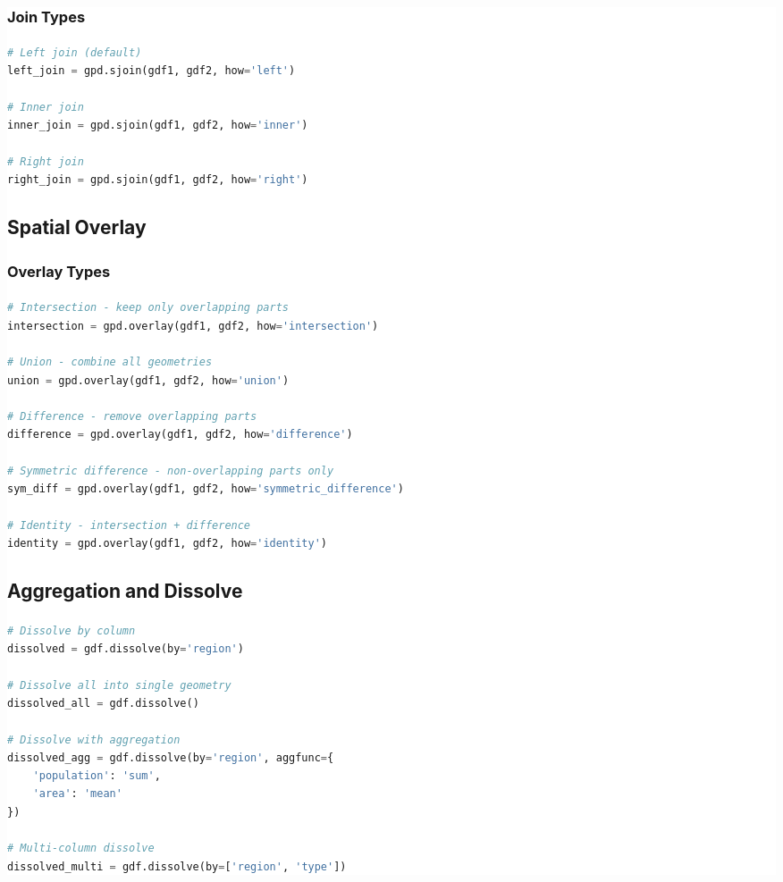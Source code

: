 ### Join Types

```python
# Left join (default)
left_join = gpd.sjoin(gdf1, gdf2, how='left')

# Inner join
inner_join = gpd.sjoin(gdf1, gdf2, how='inner')

# Right join  
right_join = gpd.sjoin(gdf1, gdf2, how='right')
```

## Spatial Overlay

### Overlay Types

```python
# Intersection - keep only overlapping parts
intersection = gpd.overlay(gdf1, gdf2, how='intersection')

# Union - combine all geometries
union = gpd.overlay(gdf1, gdf2, how='union')

# Difference - remove overlapping parts
difference = gpd.overlay(gdf1, gdf2, how='difference')

# Symmetric difference - non-overlapping parts only
sym_diff = gpd.overlay(gdf1, gdf2, how='symmetric_difference')

# Identity - intersection + difference
identity = gpd.overlay(gdf1, gdf2, how='identity')
```

## Aggregation and Dissolve

```python
# Dissolve by column
dissolved = gdf.dissolve(by='region')

# Dissolve all into single geometry
dissolved_all = gdf.dissolve()

# Dissolve with aggregation
dissolved_agg = gdf.dissolve(by='region', aggfunc={
    'population': 'sum',
    'area': 'mean'
})

# Multi-column dissolve
dissolved_multi = gdf.dissolve(by=['region', 'type'])
```

